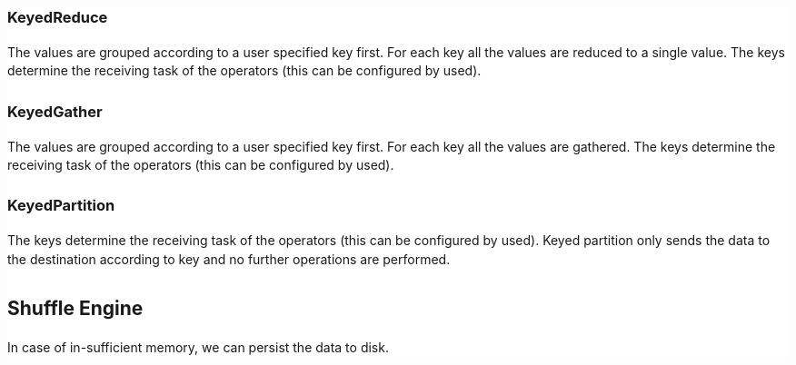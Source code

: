 ### KeyedReduce

The values are grouped according to a user specified key first. For each key all the values are reduced to a single value.
The keys determine the receiving task of the operators (this can be configured by used).

### KeyedGather

The values are grouped according to a user specified key first. For each key all the values are gathered. 
The keys determine the receiving task of the operators (this can be configured by used).

### KeyedPartition

The keys determine the receiving task of the operators (this can be configured by used). Keyed partition 
only sends the data to the destination according to key and no further operations are performed.


## Shuffle Engine

In case of in-sufficient memory, we can persist the data to disk.

